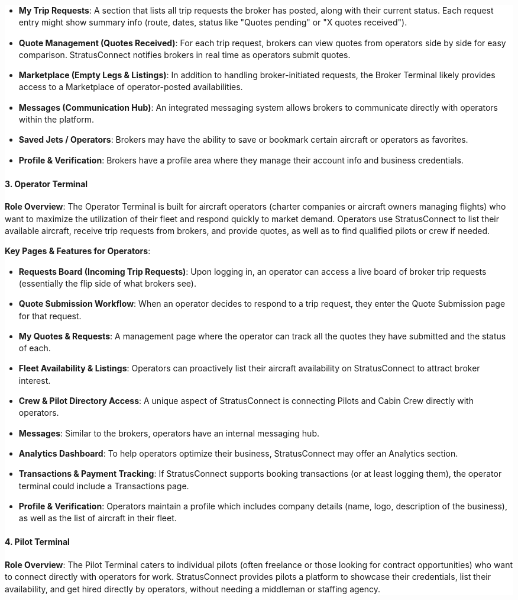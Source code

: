 - **My Trip Requests**: A section that lists all trip requests the broker has posted, along with their current status. Each request entry might show summary info (route, dates, status like "Quotes pending" or "X quotes received").

- **Quote Management (Quotes Received)**: For each trip request, brokers can view quotes from operators side by side for easy comparison. StratusConnect notifies brokers in real time as operators submit quotes.

- **Marketplace (Empty Legs & Listings)**: In addition to handling broker-initiated requests, the Broker Terminal likely provides access to a Marketplace of operator-posted availabilities.

- **Messages (Communication Hub)**: An integrated messaging system allows brokers to communicate directly with operators within the platform.

- **Saved Jets / Operators**: Brokers may have the ability to save or bookmark certain aircraft or operators as favorites.

- **Profile & Verification**: Brokers have a profile area where they manage their account info and business credentials.

#### **3. Operator Terminal**

**Role Overview**: The Operator Terminal is built for aircraft operators (charter companies or aircraft owners managing flights) who want to maximize the utilization of their fleet and respond quickly to market demand. Operators use StratusConnect to list their available aircraft, receive trip requests from brokers, and provide quotes, as well as to find qualified pilots or crew if needed.

**Key Pages & Features for Operators**:

- **Requests Board (Incoming Trip Requests)**: Upon logging in, an operator can access a live board of broker trip requests (essentially the flip side of what brokers see).

- **Quote Submission Workflow**: When an operator decides to respond to a trip request, they enter the Quote Submission page for that request.

- **My Quotes & Requests**: A management page where the operator can track all the quotes they have submitted and the status of each.

- **Fleet Availability & Listings**: Operators can proactively list their aircraft availability on StratusConnect to attract broker interest.

- **Crew & Pilot Directory Access**: A unique aspect of StratusConnect is connecting Pilots and Cabin Crew directly with operators.

- **Messages**: Similar to the brokers, operators have an internal messaging hub.

- **Analytics Dashboard**: To help operators optimize their business, StratusConnect may offer an Analytics section.

- **Transactions & Payment Tracking**: If StratusConnect supports booking transactions (or at least logging them), the operator terminal could include a Transactions page.

- **Profile & Verification**: Operators maintain a profile which includes company details (name, logo, description of the business), as well as the list of aircraft in their fleet.

#### **4. Pilot Terminal**

**Role Overview**: The Pilot Terminal caters to individual pilots (often freelance or those looking for contract opportunities) who want to connect directly with operators for work. StratusConnect provides pilots a platform to showcase their credentials, list their availability, and get hired directly by operators, without needing a middleman or staffing agency.
